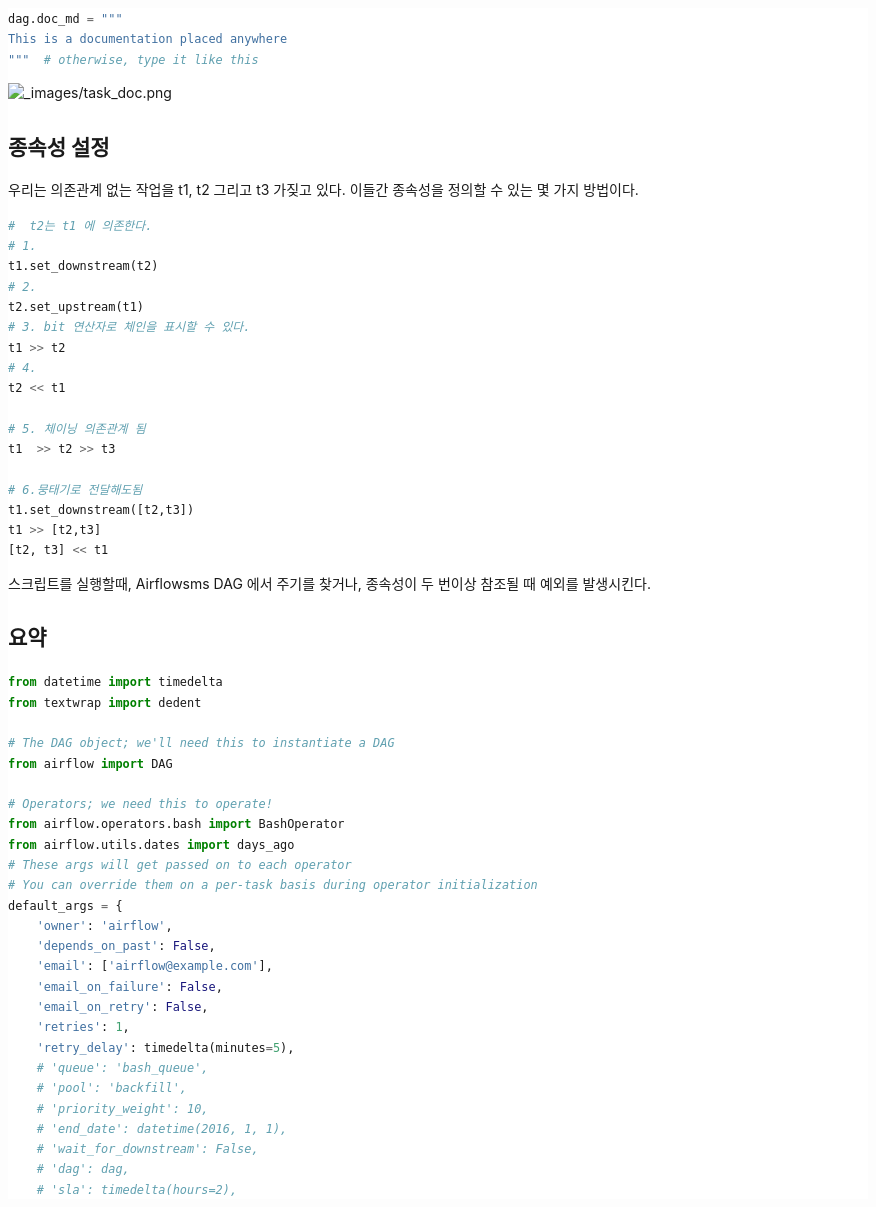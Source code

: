 ```python
dag.doc_md = """
This is a documentation placed anywhere
"""  # otherwise, type it like this
```

![_images/task_doc.png](https://airflow.apache.org/docs/apache-airflow/stable/_images/task_doc.png)



## 종속성 설정

우리는 의존관계 없는  작업을 t1, t2 그리고 t3   가짖고 있다. 이들간 종속성을 정의할 수 있는 몇 가지 방법이다.

```python
#  t2는 t1 에 의존한다.
# 1. 
t1.set_downstream(t2) 
# 2. 
t2.set_upstream(t1)
# 3. bit 연산자로 체인을 표시할 수 있다.
t1 >> t2
# 4.
t2 << t1

# 5. 체이닝 의존관계 됨
t1  >> t2 >> t3

# 6.뭉태기로 전달해도됨
t1.set_downstream([t2,t3])
t1 >> [t2,t3]
[t2, t3] << t1
```

스크립트를 실행할때, Airflowsms DAG 에서 주기를 찾거나, 종속성이 두 번이상 참조될 때 예외를 발생시킨다.



## 요약

```python
from datetime import timedelta
from textwrap import dedent

# The DAG object; we'll need this to instantiate a DAG
from airflow import DAG

# Operators; we need this to operate!
from airflow.operators.bash import BashOperator
from airflow.utils.dates import days_ago
# These args will get passed on to each operator
# You can override them on a per-task basis during operator initialization
default_args = {
    'owner': 'airflow',
    'depends_on_past': False,
    'email': ['airflow@example.com'],
    'email_on_failure': False,
    'email_on_retry': False,
    'retries': 1,
    'retry_delay': timedelta(minutes=5),
    # 'queue': 'bash_queue',
    # 'pool': 'backfill',
    # 'priority_weight': 10,
    # 'end_date': datetime(2016, 1, 1),
    # 'wait_for_downstream': False,
    # 'dag': dag,
    # 'sla': timedelta(hours=2),
```